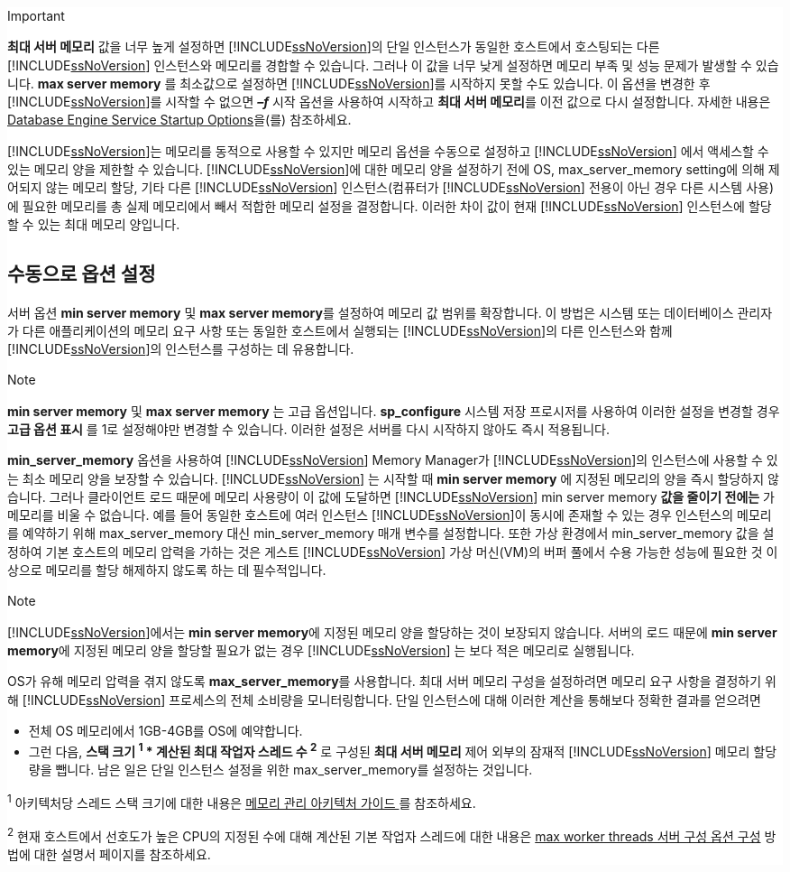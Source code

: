 > [!IMPORTANT]  
> **최대 서버 메모리** 값을 너무 높게 설정하면 [!INCLUDE[ssNoVersion](../../includes/ssnoversion-md.md)]의 단일 인스턴스가 동일한 호스트에서 호스팅되는 다른 [!INCLUDE[ssNoVersion](../../includes/ssnoversion-md.md)] 인스턴스와 메모리를 경합할 수 있습니다. 그러나 이 값을 너무 낮게 설정하면 메모리 부족 및 성능 문제가 발생할 수 있습니다. **max server memory** 를 최소값으로 설정하면 [!INCLUDE[ssNoVersion](../../includes/ssnoversion-md.md)]를 시작하지 못할 수도 있습니다. 이 옵션을 변경한 후 [!INCLUDE[ssNoVersion](../../includes/ssnoversion-md.md)]를 시작할 수 없으면 **_–f_** 시작 옵션을 사용하여 시작하고 **최대 서버 메모리**를 이전 값으로 다시 설정합니다. 자세한 내용은 [Database Engine Service Startup Options](../../database-engine/configure-windows/database-engine-service-startup-options.md)을(를) 참조하세요.  
    
[!INCLUDE[ssNoVersion](../../includes/ssnoversion-md.md)]는 메모리를 동적으로 사용할 수 있지만 메모리 옵션을 수동으로 설정하고 [!INCLUDE[ssNoVersion](../../includes/ssnoversion-md.md)] 에서 액세스할 수 있는 메모리 양을 제한할 수 있습니다. [!INCLUDE[ssNoVersion](../../includes/ssnoversion-md.md)]에 대한 메모리 양을 설정하기 전에 OS, max_server_memory setting에 의해 제어되지 않는 메모리 할당, 기타 다른 [!INCLUDE[ssNoVersion](../../includes/ssnoversion-md.md)] 인스턴스(컴퓨터가 [!INCLUDE[ssNoVersion](../../includes/ssnoversion-md.md)] 전용이 아닌 경우 다른 시스템 사용)에 필요한 메모리를 총 실제 메모리에서 빼서 적합한 메모리 설정을 결정합니다. 이러한 차이 값이 현재 [!INCLUDE[ssNoVersion](../../includes/ssnoversion-md.md)] 인스턴스에 할당할 수 있는 최대 메모리 양입니다.  
 
## <a name="set-options-manually"></a><a name="manually"></a> 수동으로 옵션 설정  
서버 옵션 **min server memory** 및 **max server memory**를 설정하여 메모리 값 범위를 확장합니다. 이 방법은 시스템 또는 데이터베이스 관리자가 다른 애플리케이션의 메모리 요구 사항 또는 동일한 호스트에서 실행되는 [!INCLUDE[ssNoVersion](../../includes/ssnoversion-md.md)]의 다른 인스턴스와 함께 [!INCLUDE[ssNoVersion](../../includes/ssnoversion-md.md)]의 인스턴스를 구성하는 데 유용합니다.

> [!NOTE]
> **min server memory** 및 **max server memory** 는 고급 옵션입니다. **sp_configure** 시스템 저장 프로시저를 사용하여 이러한 설정을 변경할 경우 **고급 옵션 표시** 를 1로 설정해야만 변경할 수 있습니다. 이러한 설정은 서버를 다시 시작하지 않아도 즉시 적용됩니다.  
  
<a name="min_server_memory"></a>**min_server_memory** 옵션을 사용하여 [!INCLUDE[ssNoVersion](../../includes/ssnoversion-md.md)] Memory Manager가 [!INCLUDE[ssNoVersion](../../includes/ssnoversion-md.md)]의 인스턴스에 사용할 수 있는 최소 메모리 양을 보장할 수 있습니다. [!INCLUDE[ssNoVersion](../../includes/ssnoversion-md.md)] 는 시작할 때 **min server memory** 에 지정된 메모리의 양을 즉시 할당하지 않습니다. 그러나 클라이언트 로드 때문에 메모리 사용량이 이 값에 도달하면 [!INCLUDE[ssNoVersion](../../includes/ssnoversion-md.md)] min server memory **값을 줄이기 전에는** 가 메모리를 비울 수 없습니다. 예를 들어 동일한 호스트에 여러 인스턴스 [!INCLUDE[ssNoVersion](../../includes/ssnoversion-md.md)]이 동시에 존재할 수 있는 경우 인스턴스의 메모리를 예약하기 위해 max_server_memory 대신 min_server_memory 매개 변수를 설정합니다. 또한 가상 환경에서 min_server_memory 값을 설정하여 기본 호스트의 메모리 압력을 가하는 것은 게스트 [!INCLUDE[ssNoVersion](../../includes/ssnoversion-md.md)] 가상 머신(VM)의 버퍼 풀에서 수용 가능한 성능에 필요한 것 이상으로 메모리를 할당 해제하지 않도록 하는 데 필수적입니다.

>[!NOTE]
>[!INCLUDE[ssNoVersion](../../includes/ssnoversion-md.md)]에서는 **min server memory**에 지정된 메모리 양을 할당하는 것이 보장되지 않습니다. 서버의 로드 때문에 **min server memory**에 지정된 메모리 양을 할당할 필요가 없는 경우 [!INCLUDE[ssNoVersion](../../includes/ssnoversion-md.md)] 는 보다 적은 메모리로 실행됩니다.

<a name="max_server_memory"></a> OS가 유해 메모리 압력을 겪지 않도록 **max_server_memory**를 사용합니다. 최대 서버 메모리 구성을 설정하려면 메모리 요구 사항을 결정하기 위해 [!INCLUDE[ssNoVersion](../../includes/ssnoversion-md.md)] 프로세스의 전체 소비량을 모니터링합니다. 단일 인스턴스에 대해 이러한 계산을 통해보다 정확한 결과를 얻으려면
- 전체 OS 메모리에서 1GB-4GB를 OS에 예약합니다.
- 그런 다음, **스택 크기 <sup>1</sup> \* 계산된 최대 작업자 스레드 수 <sup>2</sup>** 로 구성된 **최대 서버 메모리** 제어 외부의 잠재적 [!INCLUDE[ssNoVersion](../../includes/ssnoversion-md.md)] 메모리 할당량을 뺍니다. 남은 일은 단일 인스턴스 설정을 위한 max_server_memory를 설정하는 것입니다.

<sup>1</sup> 아키텍처당 스레드 스택 크기에 대한 내용은 [ 메모리 관리 아키텍처 가이드 ](../../relational-databases/memory-management-architecture-guide.md#stacksizes)를 참조하세요.

<sup>2</sup> 현재 호스트에서 선호도가 높은 CPU의 지정된 수에 대해 계산된 기본 작업자 스레드에 대한 내용은 [max worker threads 서버 구성 옵션 구성](../../database-engine/configure-windows/configure-the-max-worker-threads-server-configuration-option.md) 방법에 대한 설명서 페이지를 참조하세요.
